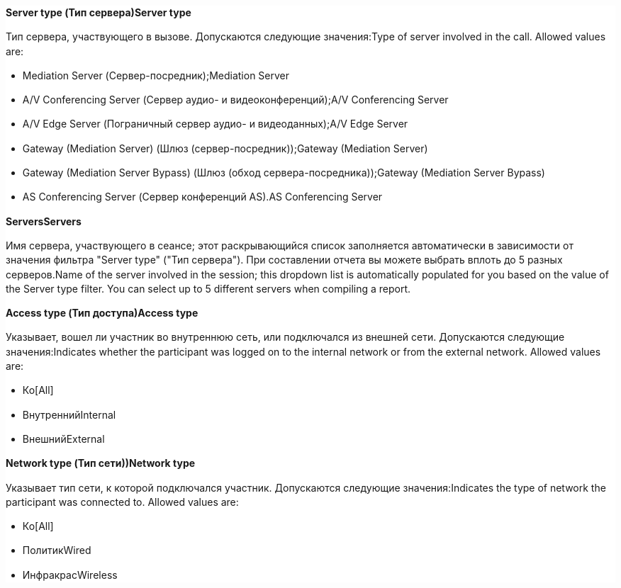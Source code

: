</tr>
<tr class="even">
<td><p><span data-ttu-id="7c4c1-153"><strong>Server type (Тип сервера)</strong></span><span class="sxs-lookup"><span data-stu-id="7c4c1-153"><strong>Server type</strong></span></span></p></td>
<td><p><span data-ttu-id="7c4c1-p111">Тип сервера, участвующего в вызове. Допускаются следующие значения:</span><span class="sxs-lookup"><span data-stu-id="7c4c1-p111">Type of server involved in the call. Allowed values are:</span></span></p>
<ul>
<li><p><span data-ttu-id="7c4c1-156">Mediation Server (Сервер-посредник);</span><span class="sxs-lookup"><span data-stu-id="7c4c1-156">Mediation Server</span></span></p></li>
<li><p><span data-ttu-id="7c4c1-157">A/V Conferencing Server (Сервер аудио- и видеоконференций);</span><span class="sxs-lookup"><span data-stu-id="7c4c1-157">A/V Conferencing Server</span></span></p></li>
<li><p><span data-ttu-id="7c4c1-158">A/V Edge Server (Пограничный сервер аудио- и видеоданных);</span><span class="sxs-lookup"><span data-stu-id="7c4c1-158">A/V Edge Server</span></span></p></li>
<li><p><span data-ttu-id="7c4c1-159">Gateway (Mediation Server) (Шлюз (сервер-посредник));</span><span class="sxs-lookup"><span data-stu-id="7c4c1-159">Gateway (Mediation Server)</span></span></p></li>
<li><p><span data-ttu-id="7c4c1-160">Gateway (Mediation Server Bypass) (Шлюз (обход сервера-посредника));</span><span class="sxs-lookup"><span data-stu-id="7c4c1-160">Gateway (Mediation Server Bypass)</span></span></p></li>
<li><p><span data-ttu-id="7c4c1-161">AS Conferencing Server (Сервер конференций AS).</span><span class="sxs-lookup"><span data-stu-id="7c4c1-161">AS Conferencing Server</span></span></p></li>
</ul></td>
</tr>
<tr class="odd">
<td><p><span data-ttu-id="7c4c1-162"><strong>Servers</strong></span><span class="sxs-lookup"><span data-stu-id="7c4c1-162"><strong>Servers</strong></span></span></p></td>
<td><p><span data-ttu-id="7c4c1-p112">Имя сервера, участвующего в сеансе; этот раскрывающийся список заполняется автоматически в зависимости от значения фильтра "Server type" ("Тип сервера"). При составлении отчета вы можете выбрать вплоть до 5 разных серверов.</span><span class="sxs-lookup"><span data-stu-id="7c4c1-p112">Name of the server involved in the session; this dropdown list is automatically populated for you based on the value of the Server type filter. You can select up to 5 different servers when compiling a report.</span></span></p></td>
</tr>
<tr class="even">
<td><p><span data-ttu-id="7c4c1-165"><strong>Access type (Тип доступа)</strong></span><span class="sxs-lookup"><span data-stu-id="7c4c1-165"><strong>Access type</strong></span></span></p></td>
<td><p><span data-ttu-id="7c4c1-p113">Указывает, вошел ли участник во внутреннюю сеть, или подключался из внешней сети. Допускаются следующие значения:</span><span class="sxs-lookup"><span data-stu-id="7c4c1-p113">Indicates whether the participant was logged on to the internal network or from the external network. Allowed values are:</span></span></p>
<ul>
<li><p><span data-ttu-id="7c4c1-168">Ко</span><span class="sxs-lookup"><span data-stu-id="7c4c1-168">[All]</span></span></p></li>
<li><p><span data-ttu-id="7c4c1-169">Внутренний</span><span class="sxs-lookup"><span data-stu-id="7c4c1-169">Internal</span></span></p></li>
<li><p><span data-ttu-id="7c4c1-170">Внешний</span><span class="sxs-lookup"><span data-stu-id="7c4c1-170">External</span></span></p></li>
</ul></td>
</tr>
<tr class="odd">
<td><p><span data-ttu-id="7c4c1-171"><strong>Network type (Тип сети))</strong></span><span class="sxs-lookup"><span data-stu-id="7c4c1-171"><strong>Network type</strong></span></span></p></td>
<td><p><span data-ttu-id="7c4c1-p114">Указывает тип сети, к которой подключался участник. Допускаются следующие значения:</span><span class="sxs-lookup"><span data-stu-id="7c4c1-p114">Indicates the type of network the participant was connected to. Allowed values are:</span></span></p>
<ul>
<li><p><span data-ttu-id="7c4c1-174">Ко</span><span class="sxs-lookup"><span data-stu-id="7c4c1-174">[All]</span></span></p></li>
<li><p><span data-ttu-id="7c4c1-175">Политик</span><span class="sxs-lookup"><span data-stu-id="7c4c1-175">Wired</span></span></p></li>
<li><p><span data-ttu-id="7c4c1-176">Инфракрас</span><span class="sxs-lookup"><span data-stu-id="7c4c1-176">Wireless</span></span></p></li>